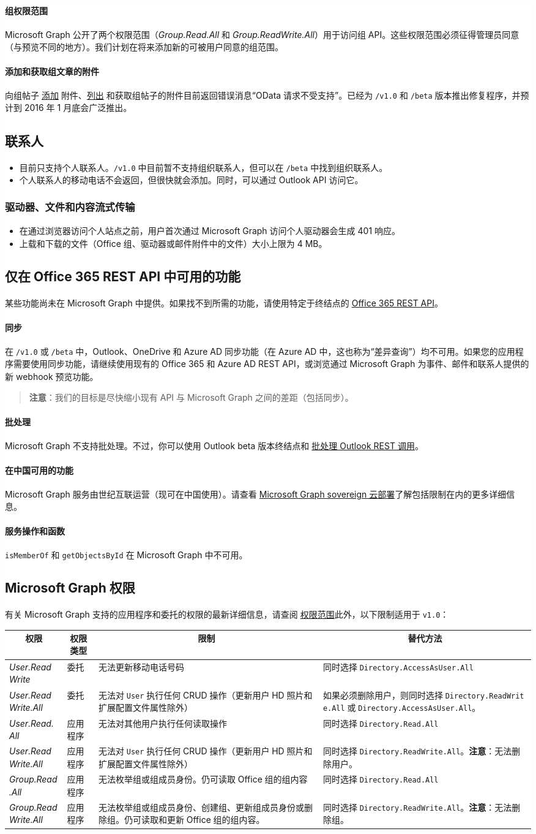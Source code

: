#### <a name="group-permission-scopes"></a>组权限范围
Microsoft Graph 公开了两个权限范围（*Group.Read.All* 和 *Group.ReadWrite.All*）用于访问组 API。这些权限范围必须征得管理员同意（与预览不同的地方）。我们计划在将来添加新的可被用户同意的组范围。

#### <a name="adding-and-getting-attachments-of-group-posts"></a>添加和获取组文章的附件
向组帖子 [添加](http://graph.microsoft.io/docs/api-reference/v1.0/api/post_post_attachments) 附件、[列出](http://graph.microsoft.io/docs/api-reference/v1.0/api/post_list_attachments) 和获取组帖子的附件目前返回错误消息“OData 请求不受支持”。已经为 `/v1.0` 和 `/beta` 版本推出修复程序，并预计到 2016 年 1 月底会广泛推出。

## <a name="contacts"></a>联系人
* 目前只支持个人联系人。`/v1.0` 中目前暂不支持组织联系人，但可以在 `/beta` 中找到组织联系人。
* 个人联系人的移动电话不会返回，但很快就会添加。同时，可以通过 Outlook API 访问它。

### <a name="drives,-files-and-content-streaming"></a>驱动器、文件和内容流式传输
* 在通过浏览器访问个人站点之前，用户首次通过 Microsoft Graph 访问个人驱动器会生成 401 响应。
* 上载和下载的文件（Office 组、驱动器或邮件附件中的文件）大小上限为 4 MB。

## <a name="functionality-available-only-in-office-365-rest-apis"></a>仅在 Office 365 REST API 中可用的功能

某些功能尚未在 Microsoft Graph 中提供。如果找不到所需的功能，请使用特定于终结点的 [Office 365 REST API](https://msdn.microsoft.com/en-us/office/office365/api/api-catalog)。

#### <a name="synchronization"></a>同步
在 `/v1.0` 或 `/beta` 中，Outlook、OneDrive 和 Azure AD 同步功能（在 Azure AD 中，这也称为“差异查询”）均不可用。如果您的应用程序需要使用同步功能，请继续使用现有的 Office 365 和 Azure AD REST API，或浏览通过 Microsoft Graph 为事件、邮件和联系人提供的新 webhook 预览功能。

> **注意**：我们的目标是尽快缩小现有 API 与 Microsoft Graph 之间的差距（包括同步）。

#### <a name="batching"></a>批处理
Microsoft Graph 不支持批处理。不过，你可以使用 Outlook beta 版本终结点和 [批处理 Outlook REST 调用](https://msdn.microsoft.com/en-us/office/office365/api/batch-outlook-rest-requests)。 

#### <a name="availability-in-china"></a>在中国可用的功能
Microsoft Graph 服务由世纪互联运营（现可在中国使用）。请查看 [Microsoft Graph sovereign 云部署](http://graph.microsoft.io/docs/overview/deployments)了解包括限制在内的更多详细信息。

#### <a name="service-actions-and-functions"></a>服务操作和函数
`isMemberOf` 和 `getObjectsById` 在 Microsoft Graph 中不可用。

## <a name="microsoft-graph-permissions"></a>Microsoft Graph 权限
有关 Microsoft Graph 支持的应用程序和委托的权限的最新详细信息，请查阅 [权限范围](http://graph.microsoft.io/docs/authorization/permission_scopes)此外，以下限制适用于 `v1.0`：

|权限 |   权限类型 | 限制 |  替代方法 |
|-----------|-----------------|------------|--------------|
|_User.ReadWrite_| 委托    | 无法更新移动电话号码|    同时选择 `Directory.AccessAsUser.All`| 
|_User.ReadWrite.All_|  委托|  无法对 `User` 执行任何 CRUD 操作（更新用户 HD 照片和扩展配置文件属性除外）| 如果必须删除用户，则同时选择 `Directory.ReadWrite.All` 或 `Directory.AccessAsUser.All`。|
|_User.Read.All_|   应用程序 |无法对其他用户执行任何读取操作| 同时选择 `Directory.Read.All`|
| _User.ReadWrite.All_ |    应用程序 |   无法对 `User` 执行任何 CRUD 操作（更新用户 HD 照片和扩展配置文件属性除外） |    同时选择 `Directory.ReadWrite.All`。**注意**：无法删除用户。|
|_Group.Read.All_   | 应用程序 | 无法枚举组或组成员身份。仍可读取 Office 组的组内容	   | 同时选择 `Directory.Read.All` |
|_Group.ReadWrite.All_  | 应用程序   | 无法枚举组或组成员身份、创建组、更新组成员身份或删除组。仍可读取和更新 Office 组的组内容。	   | 同时选择 `Directory.ReadWrite.All`。**注意**：无法删除组。|
